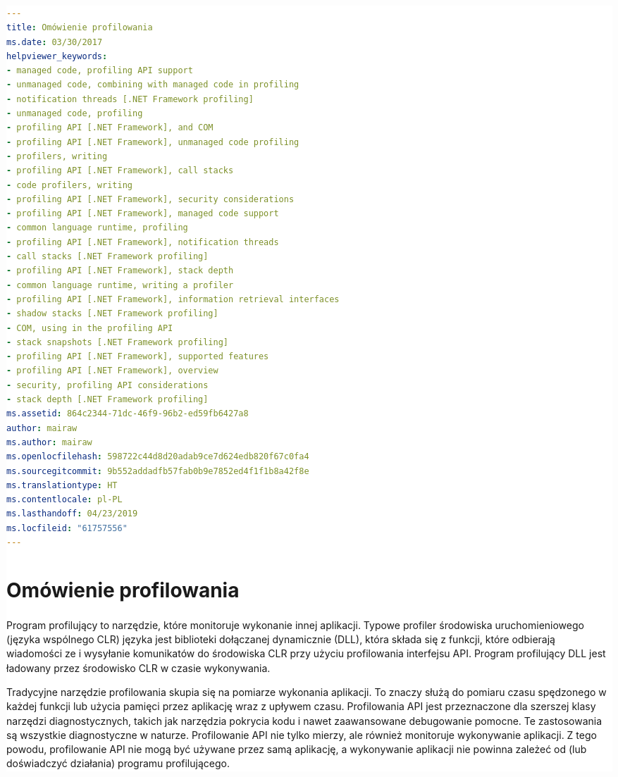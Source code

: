 ```yaml
---
title: Omówienie profilowania
ms.date: 03/30/2017
helpviewer_keywords:
- managed code, profiling API support
- unmanaged code, combining with managed code in profiling
- notification threads [.NET Framework profiling]
- unmanaged code, profiling
- profiling API [.NET Framework], and COM
- profiling API [.NET Framework], unmanaged code profiling
- profilers, writing
- profiling API [.NET Framework], call stacks
- code profilers, writing
- profiling API [.NET Framework], security considerations
- profiling API [.NET Framework], managed code support
- common language runtime, profiling
- profiling API [.NET Framework], notification threads
- call stacks [.NET Framework profiling]
- profiling API [.NET Framework], stack depth
- common language runtime, writing a profiler
- profiling API [.NET Framework], information retrieval interfaces
- shadow stacks [.NET Framework profiling]
- COM, using in the profiling API
- stack snapshots [.NET Framework profiling]
- profiling API [.NET Framework], supported features
- profiling API [.NET Framework], overview
- security, profiling API considerations
- stack depth [.NET Framework profiling]
ms.assetid: 864c2344-71dc-46f9-96b2-ed59fb6427a8
author: mairaw
ms.author: mairaw
ms.openlocfilehash: 598722c44d8d20adab9ce7d624edb820f67c0fa4
ms.sourcegitcommit: 9b552addadfb57fab0b9e7852ed4f1f1b8a42f8e
ms.translationtype: HT
ms.contentlocale: pl-PL
ms.lasthandoff: 04/23/2019
ms.locfileid: "61757556"
---
```

# <a name="profiling-overview"></a>Omówienie profilowania
<a name="top"></a> Program profilujący to narzędzie, które monitoruje wykonanie innej aplikacji. Typowe profiler środowiska uruchomieniowego (języka wspólnego CLR) języka jest biblioteki dołączanej dynamicznie (DLL), która składa się z funkcji, które odbierają wiadomości ze i wysyłanie komunikatów do środowiska CLR przy użyciu profilowania interfejsu API. Program profilujący DLL jest ładowany przez środowisko CLR w czasie wykonywania.  
  
 Tradycyjne narzędzie profilowania skupia się na pomiarze wykonania aplikacji. To znaczy służą do pomiaru czasu spędzonego w każdej funkcji lub użycia pamięci przez aplikację wraz z upływem czasu. Profilowania API jest przeznaczone dla szerszej klasy narzędzi diagnostycznych, takich jak narzędzia pokrycia kodu i nawet zaawansowane debugowanie pomocne. Te zastosowania są wszystkie diagnostyczne w naturze. Profilowanie API nie tylko mierzy, ale również monitoruje wykonywanie aplikacji. Z tego powodu, profilowanie API nie mogą być używane przez samą aplikację, a wykonywanie aplikacji nie powinna zależeć od (lub doświadczyć działania) programu profilującego.  
  